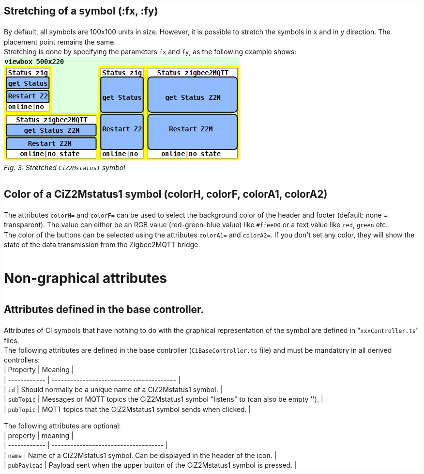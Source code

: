 ## Stretching of a symbol (:fx, :fy)
By default, all symbols are 100x100 units in size. However, it is possible to stretch the symbols in x and in y direction. The placement point remains the same.   
Stretching is done by specifying the parameters `fx` and `fy`, as the following example shows:   
![Stretched symbols](./images/vuex510_z2mstatus1_stretch1.png "Stretched symbols")   
_Fig. 3: Stretched `CiZ2Mstatus1` symbol_   

## Color of a CiZ2Mstatus1 symbol (colorH, colorF, colorA1, colorA2)
The attributes `colorH=` and `colorF=` can be used to select the background color of the header and footer (default: none = transparent). The value can either be an RGB value (red-green-blue value) like `#ffee00` or a text value like `red`, `green` etc..   
The color of the buttons can be selected using the attributes `colorA1=` and `colorA2=`. If you don't set any color, they will show the state of the data transmission from the Zigbee2MQTT bridge.   

<a name="id"></a>   
# Non-graphical attributes
## Attributes defined in the base controller.
Attributes of CI symbols that have nothing to do with the graphical representation of the symbol are defined in "`xxxController.ts`" files.   
The following attributes are defined in the base controller (`CiBaseController.ts` file) and must be mandatory in all derived controllers:   
| Property     | Meaning |   
| ------------ | ---------------------------------------- |   
| `id`         | Should normally be a unique name of a CiZ2Mstatus1 symbol.    |   
| `subTopic`   | Messages or MQTT topics the CiZ2Mstatus1 symbol "listens" to (can also be empty ''). |   
| `pubTopic`   | MQTT topics that the CiZ2Mstatus1 symbol sends when clicked. |   

The following attributes are optional:   
| property     | meaning                              |   
| ------------ | ------------------------------------ |   
| `name`       | Name of a CiZ2Mstatus1 symbol. Can be displayed in the header of the icon. |   
| `pubPayload` | Payload sent when the upper button of the CiZ2Mstatus1 symbol is pressed. |   
